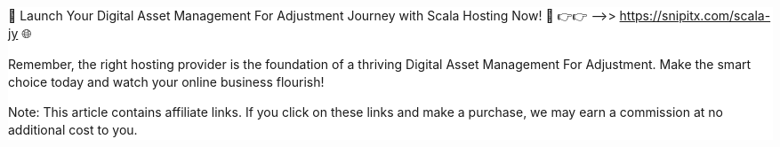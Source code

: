 🚀 Launch Your Digital Asset Management For Adjustment Journey with Scala Hosting Now! 🌟
👉👉 -->> https://snipitx.com/scala-jy 🌐

Remember, the right hosting provider is the foundation of a thriving Digital Asset Management For Adjustment. Make the smart choice today and watch your online business flourish!

Note: This article contains affiliate links. If you click on these links and make a purchase, we may earn a commission at no additional cost to you.